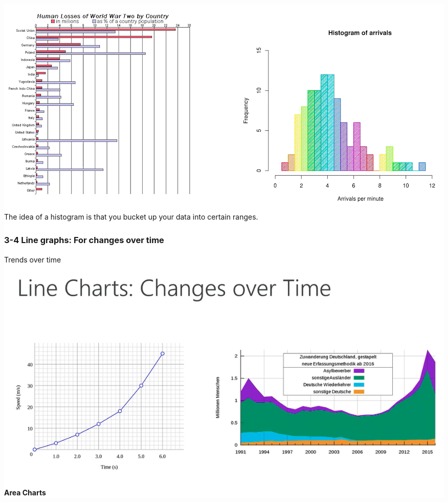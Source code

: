 ![Alt Image Text](../images/30_5.png "Body image")

The idea of a histogram is that you bucket up your data into certain ranges. 

### **3-4 Line graphs: For changes over time** 

Trends over time 

![Alt Image Text](../images/30_7.png "Body image")

**Area Charts** 
